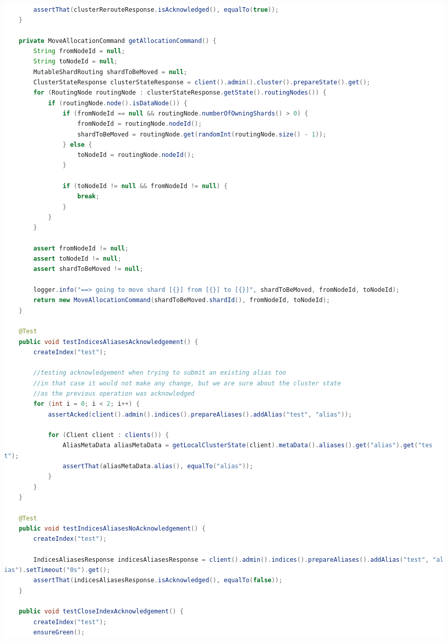 ```java
        assertThat(clusterRerouteResponse.isAcknowledged(), equalTo(true));
    }

    private MoveAllocationCommand getAllocationCommand() {
        String fromNodeId = null;
        String toNodeId = null;
        MutableShardRouting shardToBeMoved = null;
        ClusterStateResponse clusterStateResponse = client().admin().cluster().prepareState().get();
        for (RoutingNode routingNode : clusterStateResponse.getState().routingNodes()) {
            if (routingNode.node().isDataNode()) {
                if (fromNodeId == null && routingNode.numberOfOwningShards() > 0) {
                    fromNodeId = routingNode.nodeId();
                    shardToBeMoved = routingNode.get(randomInt(routingNode.size() - 1));
                } else {
                    toNodeId = routingNode.nodeId();
                }

                if (toNodeId != null && fromNodeId != null) {
                    break;
                }
            }
        }

        assert fromNodeId != null;
        assert toNodeId != null;
        assert shardToBeMoved != null;

        logger.info("==> going to move shard [{}] from [{}] to [{}]", shardToBeMoved, fromNodeId, toNodeId);
        return new MoveAllocationCommand(shardToBeMoved.shardId(), fromNodeId, toNodeId);
    }

    @Test
    public void testIndicesAliasesAcknowledgement() {
        createIndex("test");

        //testing acknowledgement when trying to submit an existing alias too
        //in that case it would not make any change, but we are sure about the cluster state
        //as the previous operation was acknowledged
        for (int i = 0; i < 2; i++) {
            assertAcked(client().admin().indices().prepareAliases().addAlias("test", "alias"));

            for (Client client : clients()) {
                AliasMetaData aliasMetaData = getLocalClusterState(client).metaData().aliases().get("alias").get("test");
                assertThat(aliasMetaData.alias(), equalTo("alias"));
            }
        }
    }

    @Test
    public void testIndicesAliasesNoAcknowledgement() {
        createIndex("test");

        IndicesAliasesResponse indicesAliasesResponse = client().admin().indices().prepareAliases().addAlias("test", "alias").setTimeout("0s").get();
        assertThat(indicesAliasesResponse.isAcknowledged(), equalTo(false));
    }

    public void testCloseIndexAcknowledgement() {
        createIndex("test");
        ensureGreen();
```